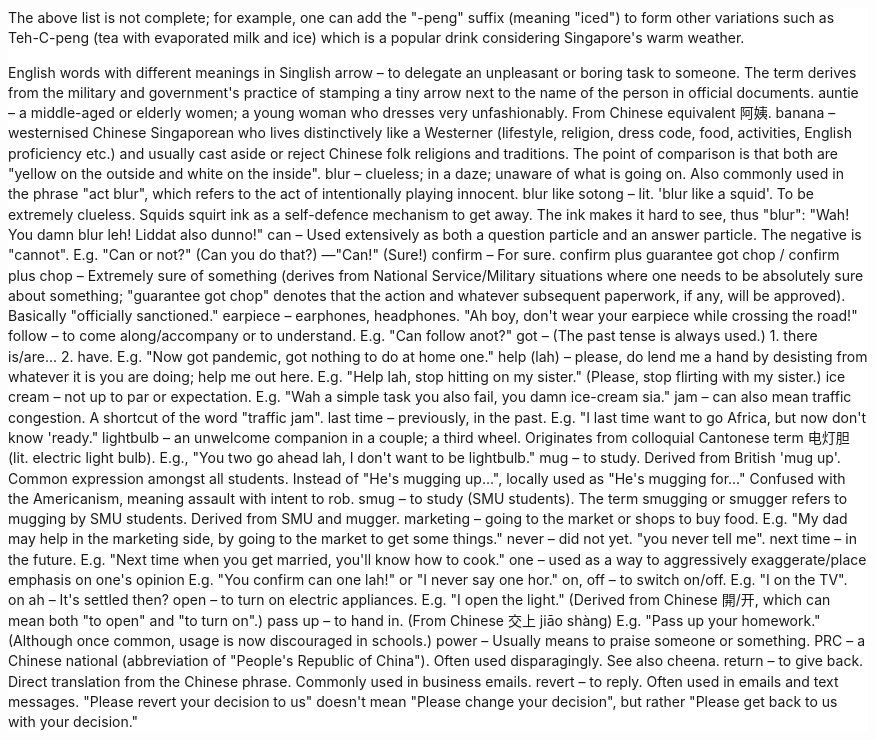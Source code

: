 The above list is not complete; for example, one can add the "-peng" suffix (meaning "iced") to form other variations such as Teh-C-peng (tea with evaporated milk and ice) which is a popular drink considering Singapore's warm weather.

English words with different meanings in Singlish
arrow – to delegate an unpleasant or boring task to someone. The term derives from the military and government's practice of stamping a tiny arrow next to the name of the person in official documents.
auntie – a middle-aged or elderly women; a young woman who dresses very unfashionably. From Chinese equivalent 阿姨.
banana – westernised Chinese Singaporean who lives distinctively like a Westerner (lifestyle, religion, dress code, food, activities, English proficiency etc.) and usually cast aside or reject Chinese folk religions and traditions. The point of comparison is that both are "yellow on the outside and white on the inside".
blur – clueless; in a daze; unaware of what is going on. Also commonly used in the phrase "act blur", which refers to the act of intentionally playing innocent.
blur like sotong – lit. 'blur like a squid'. To be extremely clueless. Squids squirt ink as a self-defence mechanism to get away. The ink makes it hard to see, thus "blur": "Wah! You damn blur leh! Liddat also dunno!"
can – Used extensively as both a question particle and an answer particle. The negative is "cannot". E.g. "Can or not?" (Can you do that?) —"Can!" (Sure!)
confirm – For sure.
confirm plus guarantee got chop / confirm plus chop – Extremely sure of something (derives from National Service/Military situations where one needs to be absolutely sure about something; "guarantee got chop" denotes that the action and whatever subsequent paperwork, if any, will be approved). Basically "officially sanctioned."
earpiece – earphones, headphones. "Ah boy, don't wear your earpiece while crossing the road!"
follow – to come along/accompany or to understand. E.g. "Can follow anot?"
got – (The past tense is always used.) 1. there is/are... 2. have. E.g. "Now got pandemic, got nothing to do at home one."
help (lah) – please, do lend me a hand by desisting from whatever it is you are doing; help me out here. E.g. "Help lah, stop hitting on my sister." (Please, stop flirting with my sister.)
ice cream – not up to par or expectation. E.g. "Wah a simple task you also fail, you damn ice-cream sia."
jam – can also mean traffic congestion. A shortcut of the word "traffic jam".
last time – previously, in the past. E.g. "I last time want to go Africa, but now don't know 'ready."
lightbulb – an unwelcome companion in a couple; a third wheel. Originates from colloquial Cantonese term 电灯胆 (lit. electric light bulb). E.g., "You two go ahead lah, I don't want to be lightbulb."
mug – to study. Derived from British 'mug up'. Common expression amongst all students. Instead of "He's mugging up...", locally used as "He's mugging for..." Confused with the Americanism, meaning assault with intent to rob.
smug – to study (SMU students). The term smugging or smugger refers to mugging by SMU students. Derived from SMU and mugger.
marketing – going to the market or shops to buy food. E.g. "My dad may help in the marketing side, by going to the market to get some things."
never – did not yet. "you never tell me".
next time – in the future. E.g. "Next time when you get married, you'll know how to cook."
one – used as a way to aggressively exaggerate/place emphasis on one's opinion E.g. "You confirm can one lah!" or "I never say one hor."
on, off – to switch on/off. E.g. "I on the TV".
on ah – It's settled then?
open – to turn on electric appliances. E.g. "I open the light." (Derived from Chinese 開/开, which can mean both "to open" and "to turn on".)
pass up – to hand in. (From Chinese 交上 jiāo shàng) E.g. "Pass up your homework." (Although once common, usage is now discouraged in schools.)
power – Usually means to praise someone or something.
PRC – a Chinese national (abbreviation of "People's Republic of China"). Often used disparagingly. See also cheena.
return – to give back. Direct translation from the Chinese phrase. Commonly used in business emails.
revert – to reply. Often used in emails and text messages. "Please revert your decision to us" doesn't mean "Please change your decision", but rather "Please get back to us with your decision."